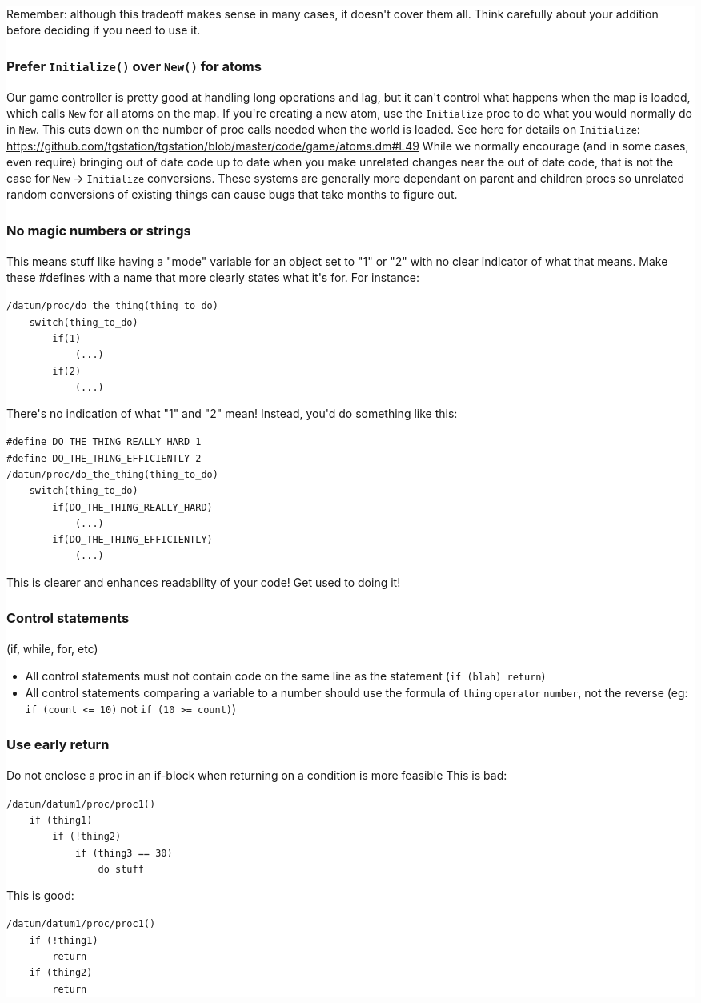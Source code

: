 Remember: although this tradeoff makes sense in many cases, it doesn't cover them all. Think carefully about your addition before deciding if you need to use it.

### Prefer `Initialize()` over `New()` for atoms
Our game controller is pretty good at handling long operations and lag, but it can't control what happens when the map is loaded, which calls `New` for all atoms on the map. If you're creating a new atom, use the `Initialize` proc to do what you would normally do in `New`. This cuts down on the number of proc calls needed when the world is loaded. See here for details on `Initialize`: https://github.com/tgstation/tgstation/blob/master/code/game/atoms.dm#L49
While we normally encourage (and in some cases, even require) bringing out of date code up to date when you make unrelated changes near the out of date code, that is not the case for `New` -> `Initialize` conversions. These systems are generally more dependant on parent and children procs so unrelated random conversions of existing things can cause bugs that take months to figure out.

### No magic numbers or strings
This means stuff like having a "mode" variable for an object set to "1" or "2" with no clear indicator of what that means. Make these #defines with a name that more clearly states what it's for. For instance:
````DM
/datum/proc/do_the_thing(thing_to_do)
	switch(thing_to_do)
		if(1)
			(...)
		if(2)
			(...)
````
There's no indication of what "1" and "2" mean! Instead, you'd do something like this:
````DM
#define DO_THE_THING_REALLY_HARD 1
#define DO_THE_THING_EFFICIENTLY 2
/datum/proc/do_the_thing(thing_to_do)
	switch(thing_to_do)
		if(DO_THE_THING_REALLY_HARD)
			(...)
		if(DO_THE_THING_EFFICIENTLY)
			(...)
````
This is clearer and enhances readability of your code! Get used to doing it!

### Control statements
(if, while, for, etc)

* All control statements must not contain code on the same line as the statement (`if (blah) return`)
* All control statements comparing a variable to a number should use the formula of `thing` `operator` `number`, not the reverse (eg: `if (count <= 10)` not `if (10 >= count)`)

### Use early return
Do not enclose a proc in an if-block when returning on a condition is more feasible
This is bad:
````DM
/datum/datum1/proc/proc1()
	if (thing1)
		if (!thing2)
			if (thing3 == 30)
				do stuff
````
This is good:
````DM
/datum/datum1/proc/proc1()
	if (!thing1)
		return
	if (thing2)
		return
````